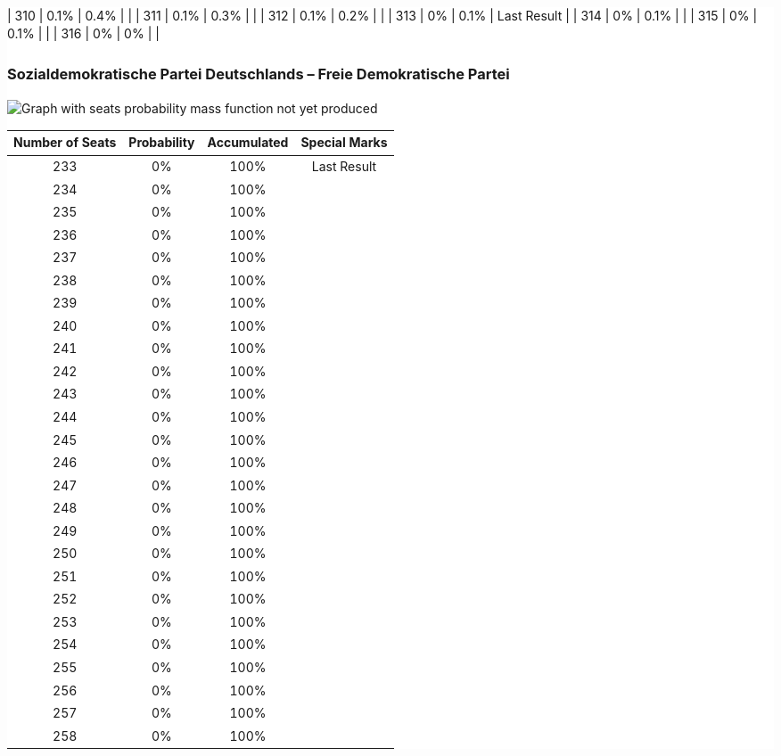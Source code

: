 | 310 | 0.1% | 0.4% |  |
| 311 | 0.1% | 0.3% |  |
| 312 | 0.1% | 0.2% |  |
| 313 | 0% | 0.1% | Last Result |
| 314 | 0% | 0.1% |  |
| 315 | 0% | 0.1% |  |
| 316 | 0% | 0% |  |

### Sozialdemokratische Partei Deutschlands – Freie Demokratische Partei

![Graph with seats probability mass function not yet produced](2021-09-23-Ipsos-coalitions-seats-pmf-spd–fdp.png "Seats Probability Mass Function")

| Number of Seats | Probability | Accumulated | Special Marks |
|:---------------:|:-----------:|:-----------:|:-------------:|
| 233 | 0% | 100% | Last Result |
| 234 | 0% | 100% |  |
| 235 | 0% | 100% |  |
| 236 | 0% | 100% |  |
| 237 | 0% | 100% |  |
| 238 | 0% | 100% |  |
| 239 | 0% | 100% |  |
| 240 | 0% | 100% |  |
| 241 | 0% | 100% |  |
| 242 | 0% | 100% |  |
| 243 | 0% | 100% |  |
| 244 | 0% | 100% |  |
| 245 | 0% | 100% |  |
| 246 | 0% | 100% |  |
| 247 | 0% | 100% |  |
| 248 | 0% | 100% |  |
| 249 | 0% | 100% |  |
| 250 | 0% | 100% |  |
| 251 | 0% | 100% |  |
| 252 | 0% | 100% |  |
| 253 | 0% | 100% |  |
| 254 | 0% | 100% |  |
| 255 | 0% | 100% |  |
| 256 | 0% | 100% |  |
| 257 | 0% | 100% |  |
| 258 | 0% | 100% |  |